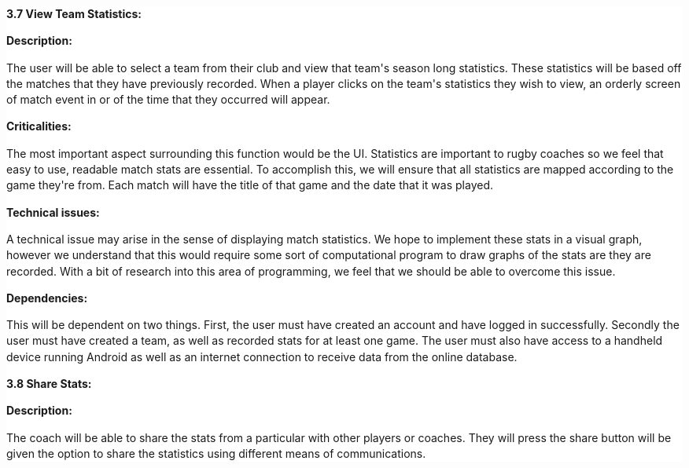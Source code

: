 










**3.7 View Team Statistics:**

**Description:**

The user will be able to select a team from their club and view that team&#39;s season long statistics. These statistics will be based off the matches that they have previously recorded. When a player clicks on the team&#39;s statistics they wish to view, an orderly screen of match event in or of the time that they occurred will appear.



**Criticalities:**

The most important aspect surrounding this function would be the UI. Statistics are important to rugby coaches so we feel that easy to use, readable match stats are essential. To accomplish this, we will ensure that all statistics are mapped according to the game they&#39;re from. Each match will have the title of that game and the date that it was played.



**Technical issues:**

A technical issue may arise in the sense of displaying match statistics. We hope to implement these stats in a visual graph, however we understand that this would require some sort of computational program to draw graphs of the stats are they are recorded. With a bit of research into this area of programming, we feel that we should be able to overcome this issue.



**Dependencies:**

This will be dependent on two things. First, the user must have created an account and have logged in successfully. Secondly the user must have created a team, as well as recorded stats for at least one game. The user must also have access to a handheld device running Android as well as an internet connection to receive data from the online database.

















**3.8 Share Stats:**

**Description:**

The coach will be able to share the stats from a particular with other players or coaches. They will press the share button will be given the option to share the statistics using different means of communications.
